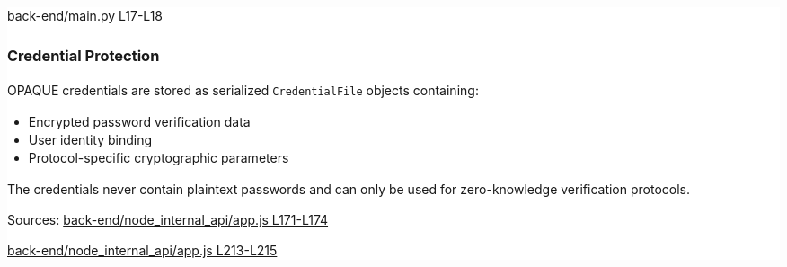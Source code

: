  [back-end/main.py L17-L18](https://github.com/RogueElectron/Cypher/blob/7b7a1583/back-end/main.py#L17-L18)

### Credential Protection

OPAQUE credentials are stored as serialized `CredentialFile` objects containing:

* Encrypted password verification data
* User identity binding
* Protocol-specific cryptographic parameters

The credentials never contain plaintext passwords and can only be used for zero-knowledge verification protocols.

Sources: [back-end/node_internal_api/app.js L171-L174](https://github.com/RogueElectron/Cypher/blob/7b7a1583/back-end/node_internal_api/app.js#L171-L174)

 [back-end/node_internal_api/app.js L213-L215](https://github.com/RogueElectron/Cypher/blob/7b7a1583/back-end/node_internal_api/app.js#L213-L215)